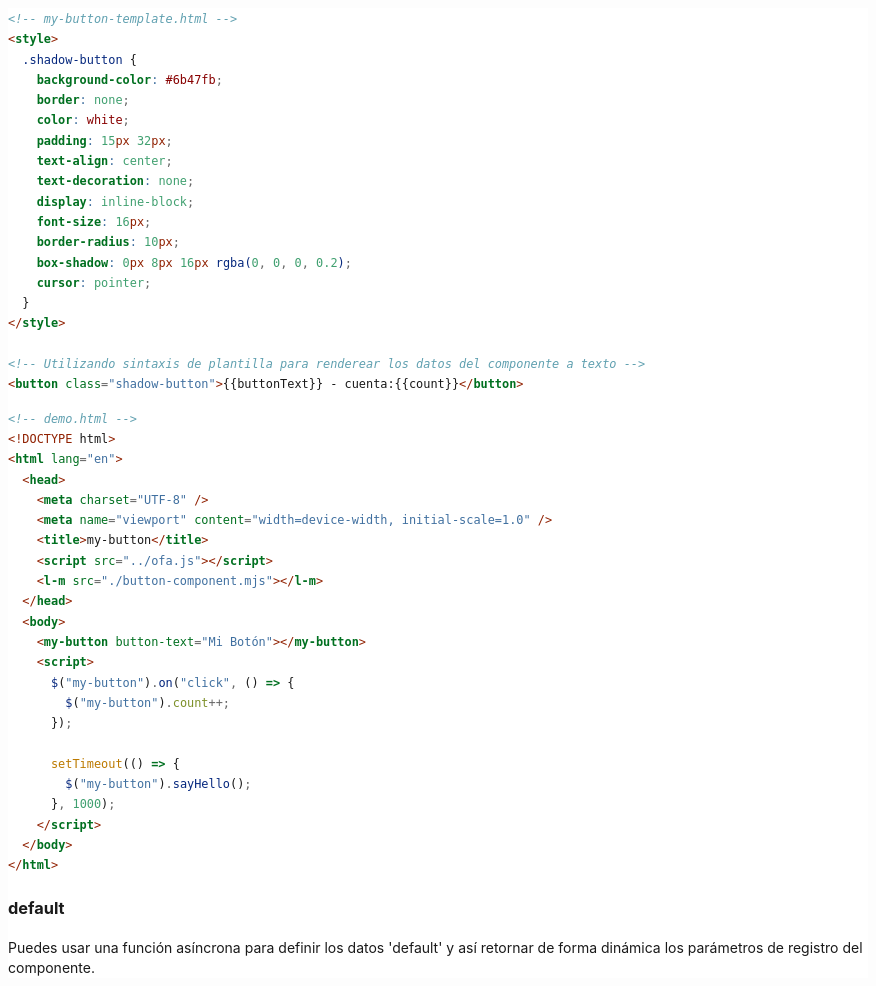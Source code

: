 ```html
<!-- my-button-template.html -->
<style>
  .shadow-button {
    background-color: #6b47fb;
    border: none;
    color: white;
    padding: 15px 32px;
    text-align: center;
    text-decoration: none;
    display: inline-block;
    font-size: 16px;
    border-radius: 10px;
    box-shadow: 0px 8px 16px rgba(0, 0, 0, 0.2);
    cursor: pointer;
  }
</style>

<!-- Utilizando sintaxis de plantilla para renderear los datos del componente a texto -->
<button class="shadow-button">{{buttonText}} - cuenta:{{count}}</button>
```

```html
<!-- demo.html -->
<!DOCTYPE html>
<html lang="en">
  <head>
    <meta charset="UTF-8" />
    <meta name="viewport" content="width=device-width, initial-scale=1.0" />
    <title>my-button</title>
    <script src="../ofa.js"></script>
    <l-m src="./button-component.mjs"></l-m>
  </head>
  <body>
    <my-button button-text="Mi Botón"></my-button>
    <script>
      $("my-button").on("click", () => {
        $("my-button").count++;
      });

      setTimeout(() => {
        $("my-button").sayHello();
      }, 1000);
    </script>
  </body>
</html>

```

### default

Puedes usar una función asíncrona para definir los datos 'default' y así retornar de forma dinámica los parámetros de registro del componente.
